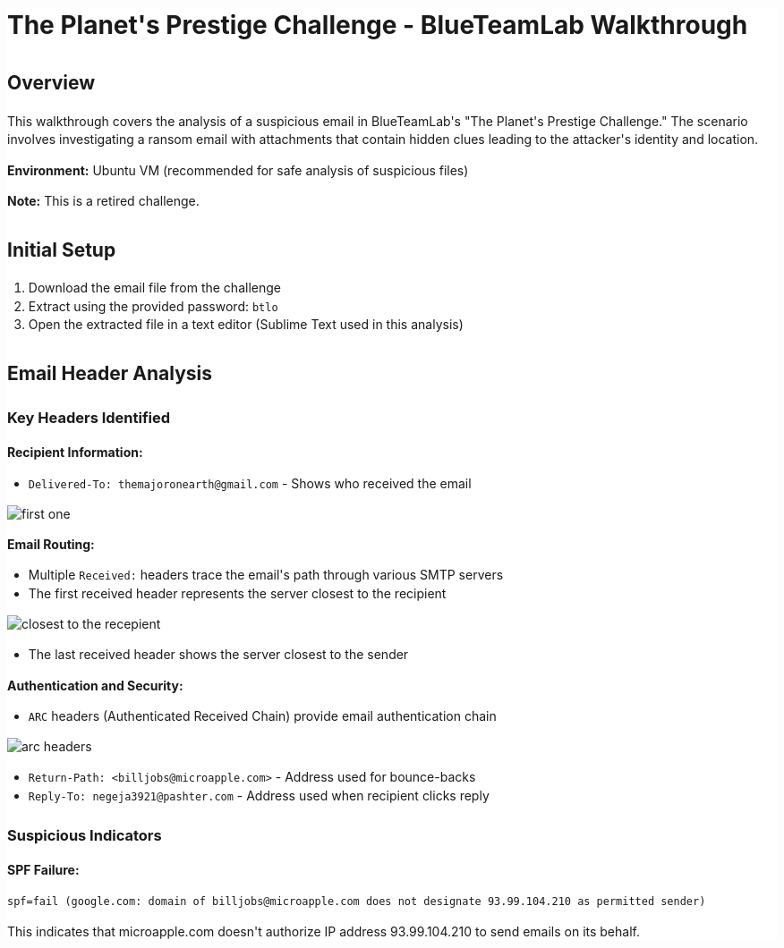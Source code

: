 # The Planet's Prestige Challenge - BlueTeamLab Walkthrough

## Overview

This walkthrough covers the analysis of a suspicious email in BlueTeamLab's "The Planet's Prestige Challenge." The scenario involves investigating a ransom email with attachments that contain hidden clues leading to the attacker's identity and location.

**Environment:** Ubuntu VM (recommended for safe analysis of suspicious files)

**Note:** This is a retired challenge.

## Initial Setup

1. Download the email file from the challenge
2. Extract using the provided password: `btlo`
3. Open the extracted file in a text editor (Sublime Text used in this analysis)

## Email Header Analysis

### Key Headers Identified

**Recipient Information:**
- `Delivered-To: themajoronearth@gmail.com` - Shows who received the email
  
![first one](https://github.com/user-attachments/assets/6f42438b-ed4f-4eae-83b2-1460335c4aed)

**Email Routing:**
- Multiple `Received:` headers trace the email's path through various SMTP servers
- The first received header represents the server closest to the recipient

![closest to the recepient](https://github.com/user-attachments/assets/cf6facb4-2472-411a-b2d1-a5e8068df3b4)

- The last received header shows the server closest to the sender

**Authentication and Security:**
- `ARC` headers (Authenticated Received Chain) provide email authentication chain

![arc headers](https://github.com/user-attachments/assets/354dbba7-da4e-4f7f-88cb-61bf2bcb26cd)

- `Return-Path: <billjobs@microapple.com>` - Address used for bounce-backs
- `Reply-To: negeja3921@pashter.com` - Address used when recipient clicks reply

### Suspicious Indicators

**SPF Failure:**
```
spf=fail (google.com: domain of billjobs@microapple.com does not designate 93.99.104.210 as permitted sender)
```
This indicates that microapple.com doesn't authorize IP address 93.99.104.210 to send emails on its behalf.
